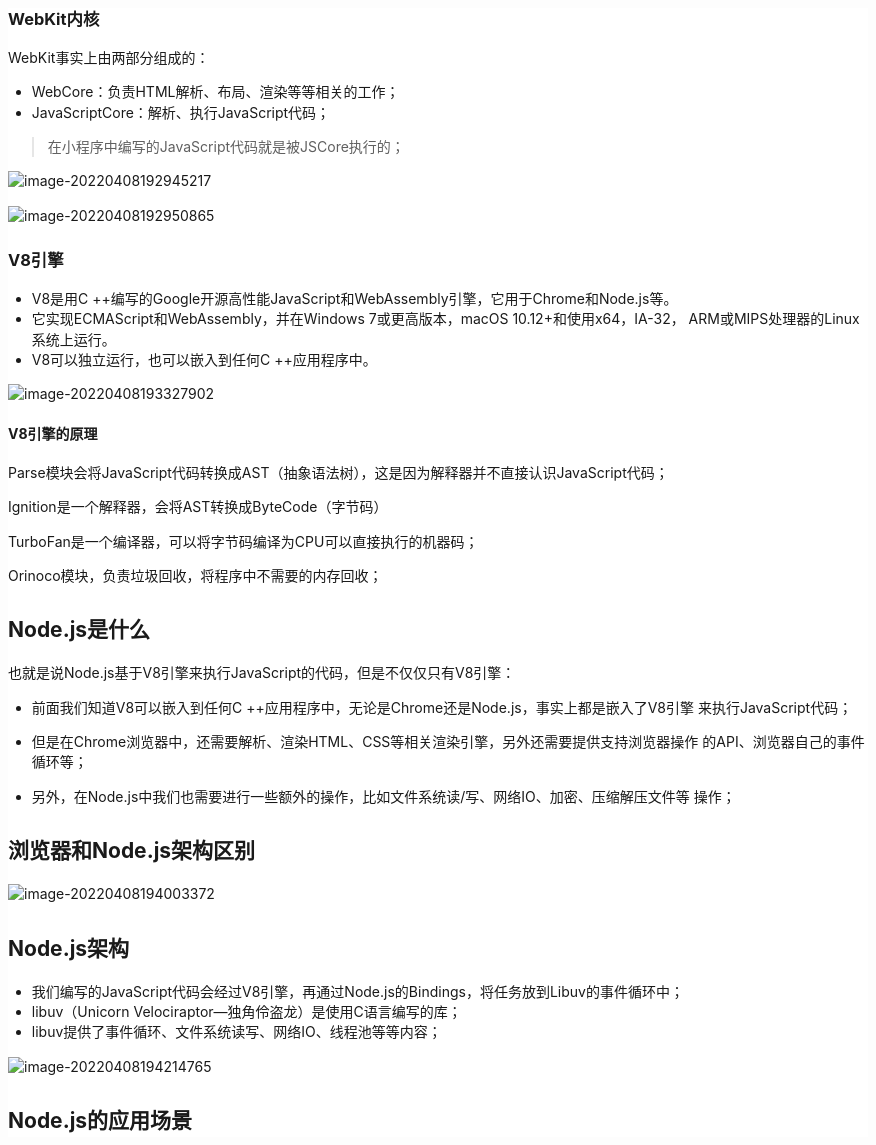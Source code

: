 ### WebKit内核

WebKit事实上由两部分组成的：

- WebCore：负责HTML解析、布局、渲染等等相关的工作；
- JavaScriptCore：解析、执行JavaScript代码；

> 在小程序中编写的JavaScript代码就是被JSCore执行的；

![image-20220408192945217](https://mc-web-1259409954.cos.ap-guangzhou.myqcloud.com/MyImages/202204081929274.png)

![image-20220408192950865](https://mc-web-1259409954.cos.ap-guangzhou.myqcloud.com/MyImages/202204081929916.png)

### V8引擎

- V8是用C ++编写的Google开源高性能JavaScript和WebAssembly引擎，它用于Chrome和Node.js等。
- 它实现ECMAScript和WebAssembly，并在Windows 7或更高版本，macOS 10.12+和使用x64，IA-32， ARM或MIPS处理器的Linux系统上运行。
- V8可以独立运行，也可以嵌入到任何C ++应用程序中。

![image-20220408193327902](https://mc-web-1259409954.cos.ap-guangzhou.myqcloud.com/MyImages/202204081933032.png)

#### V8引擎的原理

Parse模块会将JavaScript代码转换成AST（抽象语法树），这是因为解释器并不直接认识JavaScript代码；

Ignition是一个解释器，会将AST转换成ByteCode（字节码）

TurboFan是一个编译器，可以将字节码编译为CPU可以直接执行的机器码；

Orinoco模块，负责垃圾回收，将程序中不需要的内存回收；

## Node.js是什么

也就是说Node.js基于V8引擎来执行JavaScript的代码，但是不仅仅只有V8引擎：

- 前面我们知道V8可以嵌入到任何C ++应用程序中，无论是Chrome还是Node.js，事实上都是嵌入了V8引擎 来执行JavaScript代码；
- 但是在Chrome浏览器中，还需要解析、渲染HTML、CSS等相关渲染引擎，另外还需要提供支持浏览器操作 的API、浏览器自己的事件循环等；

- 另外，在Node.js中我们也需要进行一些额外的操作，比如文件系统读/写、网络IO、加密、压缩解压文件等 操作；

## 浏览器和Node.js架构区别

![image-20220408194003372](https://mc-web-1259409954.cos.ap-guangzhou.myqcloud.com/MyImages/202204081940509.png)

## Node.js架构

- 我们编写的JavaScript代码会经过V8引擎，再通过Node.js的Bindings，将任务放到Libuv的事件循环中；
- libuv（Unicorn Velociraptor—独角伶盗龙）是使用C语言编写的库；
- libuv提供了事件循环、文件系统读写、网络IO、线程池等等内容；

![image-20220408194214765](https://mc-web-1259409954.cos.ap-guangzhou.myqcloud.com/MyImages/202204081942836.png)

## Node.js的应用场景
